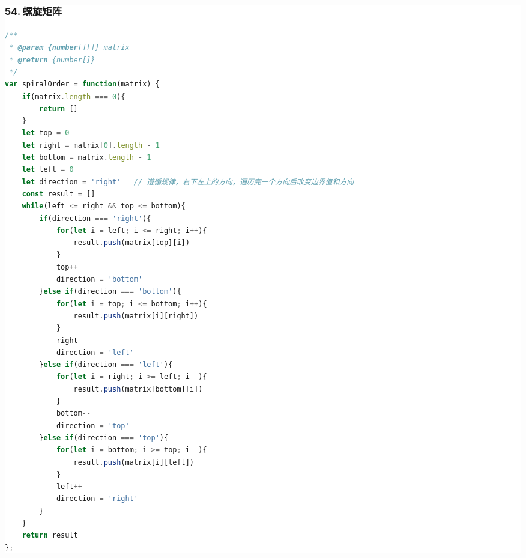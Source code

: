 

### [54. 螺旋矩阵](https://leetcode-cn.com/problems/spiral-matrix/)

```js
/**
 * @param {number[][]} matrix
 * @return {number[]}
 */
var spiralOrder = function(matrix) {
    if(matrix.length === 0){
        return []
    }
    let top = 0
    let right = matrix[0].length - 1
    let bottom = matrix.length - 1
    let left = 0
    let direction = 'right'   // 遵循规律，右下左上的方向，遍历完一个方向后改变边界值和方向
    const result = []
    while(left <= right && top <= bottom){
        if(direction === 'right'){
            for(let i = left; i <= right; i++){
                result.push(matrix[top][i])
            }
            top++
            direction = 'bottom'
        }else if(direction === 'bottom'){
            for(let i = top; i <= bottom; i++){
                result.push(matrix[i][right])
            }
            right--
            direction = 'left'
        }else if(direction === 'left'){
            for(let i = right; i >= left; i--){
                result.push(matrix[bottom][i])
            }
            bottom--
            direction = 'top'
        }else if(direction === 'top'){
            for(let i = bottom; i >= top; i--){
                result.push(matrix[i][left])
            }
            left++
            direction = 'right'
        }
    }
    return result
};
```


